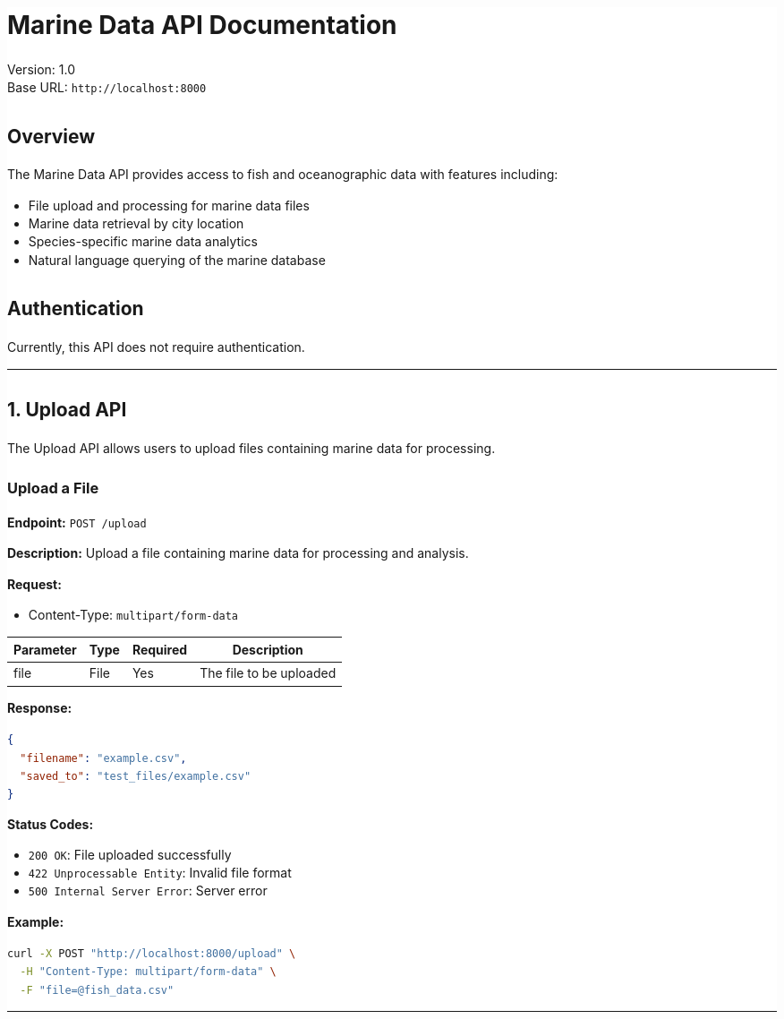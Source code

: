 # Marine Data API Documentation

Version: 1.0  
Base URL: `http://localhost:8000`

## Overview

The Marine Data API provides access to fish and oceanographic data with features including:
- File upload and processing for marine data files
- Marine data retrieval by city location
- Species-specific marine data analytics
- Natural language querying of the marine database

## Authentication

Currently, this API does not require authentication.

---

## 1. Upload API

The Upload API allows users to upload files containing marine data for processing.

### Upload a File

**Endpoint:** `POST /upload`

**Description:** Upload a file containing marine data for processing and analysis.

**Request:**
- Content-Type: `multipart/form-data`

| Parameter | Type | Required | Description |
|-----------|------|----------|-------------|
| file | File | Yes | The file to be uploaded |

**Response:**

```json
{
  "filename": "example.csv",
  "saved_to": "test_files/example.csv"
}
```

**Status Codes:**
- `200 OK`: File uploaded successfully
- `422 Unprocessable Entity`: Invalid file format
- `500 Internal Server Error`: Server error

**Example:**

```bash
curl -X POST "http://localhost:8000/upload" \
  -H "Content-Type: multipart/form-data" \
  -F "file=@fish_data.csv"
```

---